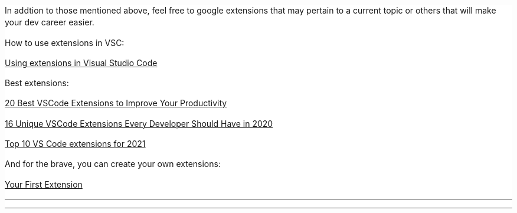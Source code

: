 In addtion to those mentioned above, feel free to google extensions that may pertain to a current topic or others that will make your dev career easier.


How to use extensions in VSC:

[Using extensions in Visual Studio Code](https://code.visualstudio.com/docs/introvideos/extend)

Best extensions:

[20 Best VSCode Extensions to Improve Your Productivity](https://x-team.com/blog/best-vscode-extensions/)

[16 Unique VSCode Extensions Every Developer Should Have in 2020](https://blog.bitsrc.io/16-unique-vscode-extensions-every-developer-should-have-in-2020-c4dcdb74506a)

[Top 10 VS Code extensions for 2021](https://blog.logrocket.com/top-10-vs-code-extensions-2021/)

And for the brave, you can create your own extensions:

[Your First Extension](https://code.visualstudio.com/api/get-started/your-first-extension)

<hr><hr>

